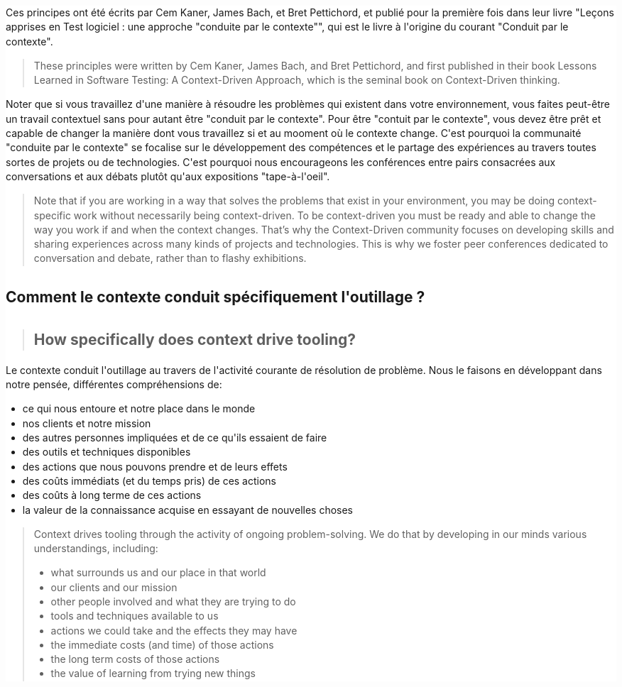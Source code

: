 Ces principes ont été écrits par Cem Kaner, James Bach, et Bret Pettichord, et publié pour la première fois dans leur livre "Leçons apprises en Test logiciel : une approche "conduite par le contexte"", qui est le livre à l'origine du courant "Conduit par le contexte".

> These principles were written by Cem Kaner, James Bach, and Bret Pettichord, and first published in their book Lessons Learned in Software Testing: A Context-Driven Approach, which is the seminal book on Context-Driven thinking.
> 

Noter que si vous travaillez d'une manière à résoudre les problèmes qui existent dans votre environnement, vous faites peut-être un travail contextuel sans pour autant être "conduit par le contexte". Pour être "contuit par le contexte", vous devez être prêt et capable de changer la manière dont vous travaillez si et au mooment où le contexte change. C'est pourquoi la communaité "conduite par le contexte" se focalise sur le développement des compétences et le partage des expériences au travers toutes sortes de projets ou de technologies. C'est pourquoi nous encourageons les conférences entre pairs consacrées aux conversations et aux débats plutôt qu'aux expositions "tape-à-l'oeil".

> Note that if you are working in a way that solves the problems that exist in your environment, you may be doing context-specific work without necessarily being context-driven. To be context-driven you must be ready and able to change the way you work if and when the context changes. That’s why the Context-Driven community focuses on developing skills and sharing experiences across many kinds of projects and technologies. This is why we foster peer conferences dedicated to conversation and debate, rather than to flashy exhibitions.
> 

## Comment le contexte conduit spécifiquement l'outillage ?

> ## How specifically does context drive tooling?
> 

Le contexte conduit l'outillage au travers de l'activité courante de résolution de problème. Nous le faisons en développant dans notre pensée, différentes compréhensions de:

* ce qui nous entoure et notre place dans le monde
* nos clients et notre mission
* des autres personnes impliquées et de ce qu'ils essaient de faire
* des outils et techniques disponibles
* des actions que nous pouvons prendre et de leurs effets
* des coûts immédiats (et du temps pris) de ces actions
* des coûts à long terme de ces actions
* la valeur de la connaissance acquise en essayant de nouvelles choses

> Context drives tooling through the activity of ongoing problem-solving. We do that by developing in our minds various understandings, including:
> 
> * what surrounds us and our place in that world
> * our clients and our mission
> * other people involved and what they are trying to do
> * tools and techniques available to us
> * actions we could take and the effects they may have
> * the immediate costs (and time) of those actions
> * the long term costs of those actions
> * the value of learning from trying new things
> 
